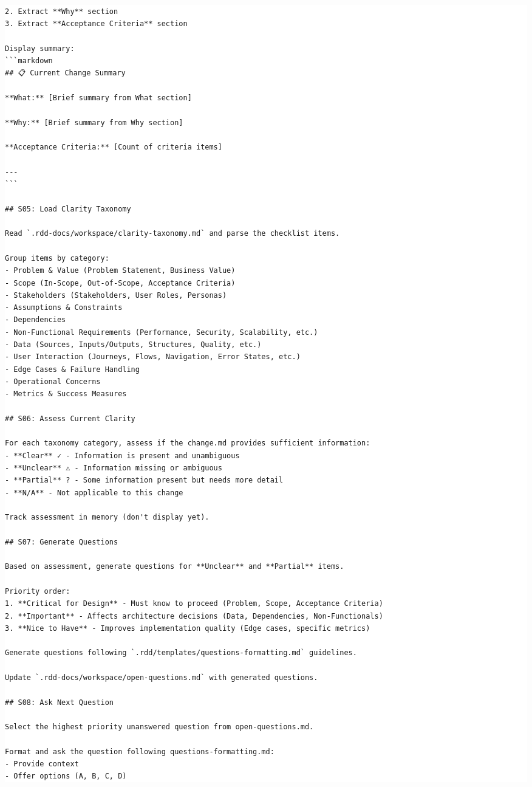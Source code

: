 ````prompt# Role:
2. Extract **Why** section
3. Extract **Acceptance Criteria** section

Display summary:
```markdown
## 📋 Current Change Summary

**What:** [Brief summary from What section]

**Why:** [Brief summary from Why section]

**Acceptance Criteria:** [Count of criteria items]

---
```

## S05: Load Clarity Taxonomy

Read `.rdd-docs/workspace/clarity-taxonomy.md` and parse the checklist items.

Group items by category:
- Problem & Value (Problem Statement, Business Value)
- Scope (In-Scope, Out-of-Scope, Acceptance Criteria)
- Stakeholders (Stakeholders, User Roles, Personas)
- Assumptions & Constraints
- Dependencies
- Non-Functional Requirements (Performance, Security, Scalability, etc.)
- Data (Sources, Inputs/Outputs, Structures, Quality, etc.)
- User Interaction (Journeys, Flows, Navigation, Error States, etc.)
- Edge Cases & Failure Handling
- Operational Concerns
- Metrics & Success Measures

## S06: Assess Current Clarity

For each taxonomy category, assess if the change.md provides sufficient information:
- **Clear** ✓ - Information is present and unambiguous
- **Unclear** ⚠️ - Information missing or ambiguous
- **Partial** ? - Some information present but needs more detail
- **N/A** - Not applicable to this change

Track assessment in memory (don't display yet).

## S07: Generate Questions

Based on assessment, generate questions for **Unclear** and **Partial** items.

Priority order:
1. **Critical for Design** - Must know to proceed (Problem, Scope, Acceptance Criteria)
2. **Important** - Affects architecture decisions (Data, Dependencies, Non-Functionals)
3. **Nice to Have** - Improves implementation quality (Edge cases, specific metrics)

Generate questions following `.rdd/templates/questions-formatting.md` guidelines.

Update `.rdd-docs/workspace/open-questions.md` with generated questions.

## S08: Ask Next Question

Select the highest priority unanswered question from open-questions.md.

Format and ask the question following questions-formatting.md:
- Provide context
- Offer options (A, B, C, D)
````